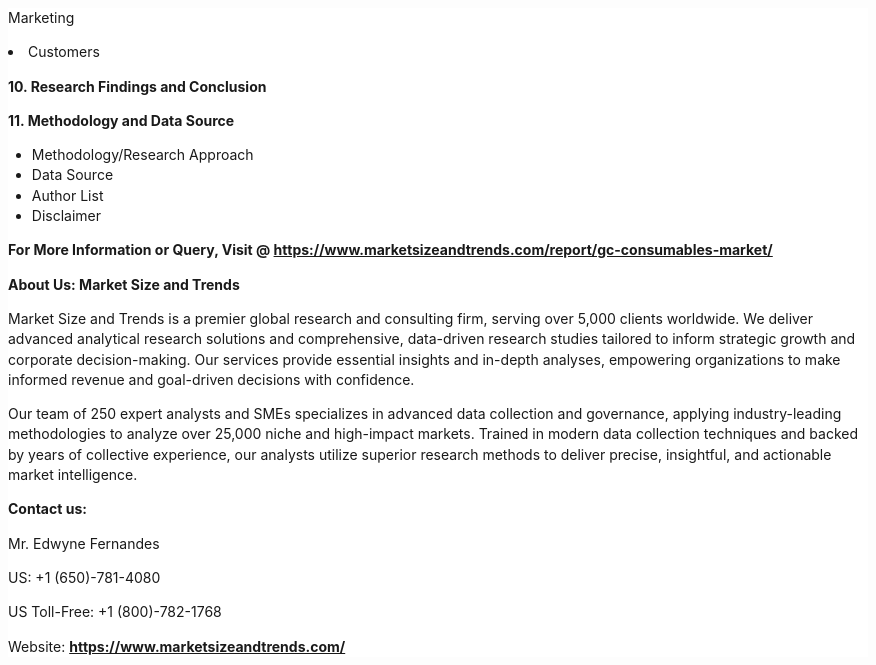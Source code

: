 Marketing</li><li>Customers</li></ul><p><strong>10. Research Findings and Conclusion</strong></p><p><strong>11. Methodology and Data Source</strong></p><ul><li>Methodology/Research Approach</li><li>Data Source</li><li>Author List</li><li>Disclaimer</li></ul></p><p><strong>For More Information or Query, Visit @ <a href="https://www.marketsizeandtrends.com/report/gc-consumables-market/">https://www.marketsizeandtrends.com/report/gc-consumables-market/</a></strong></p><p><strong>About Us: Market Size and Trends</strong></p><p>Market Size and Trends is a premier global research and consulting firm, serving over 5,000 clients worldwide. We deliver advanced analytical research solutions and comprehensive, data-driven research studies tailored to inform strategic growth and corporate decision-making. Our services provide essential insights and in-depth analyses, empowering organizations to make informed revenue and goal-driven decisions with confidence.</p><p>Our team of 250 expert analysts and SMEs specializes in advanced data collection and governance, applying industry-leading methodologies to analyze over 25,000 niche and high-impact markets. Trained in modern data collection techniques and backed by years of collective experience, our analysts utilize superior research methods to deliver precise, insightful, and actionable market intelligence.</p><p><strong>Contact us:</strong></p><p>Mr. Edwyne Fernandes</p><p>US: +1 (650)-781-4080</p><p>US Toll-Free: +1 (800)-782-1768</p><p>Website: <strong><a href="https://www.marketsizeandtrends.com/">https://www.marketsizeandtrends.com/</a></strong></p>

